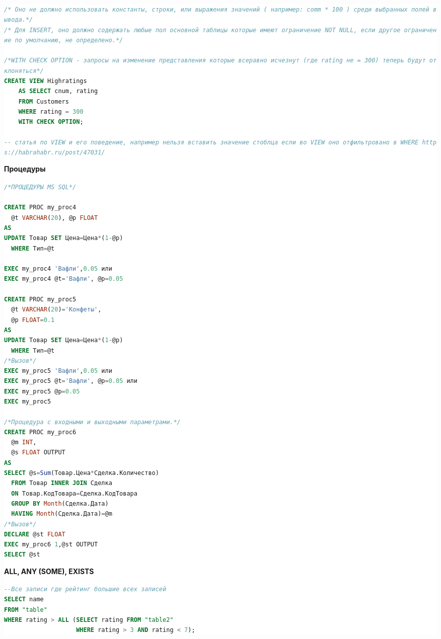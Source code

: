 ```sql
/* Оно не должно использовать константы, строки, или выражения значений ( например: comm * 100 ) среди выбранных полей вывода.*/
/* Для INSERT, оно должно содержать любые пол основной таблицы которые имеют ограничение NOT NULL, если другое ограничение по умолчанию, не определено.*/

/*WITH CHECK OPTION - запросы на изменение представления которые всеравно исчезнут (где rating не = 300) теперь будут отклоняться*/
CREATE VIEW Highratings
	AS SELECT cnum, rating
	FROM Customers
	WHERE rating = 300
	WITH CHECK OPTION;

-- статья по VIEW и его поведение, например нельзя вставить значение стоблца если во VIEW оно отфильтровано в WHERE https://habrahabr.ru/post/47031/
```

**Процедуры**
```sql
/*ПРОЦЕДУРЫ MS SQL*/

CREATE PROC my_proc4
  @t VARCHAR(20), @p FLOAT
AS
UPDATE Товар SET Цена=Цена*(1-@p)
  WHERE Тип=@t
  
EXEC my_proc4 'Вафли',0.05 или
EXEC my_proc4 @t='Вафли', @p=0.05

CREATE PROC my_proc5
  @t VARCHAR(20)='Конфеты',
  @p FLOAT=0.1
AS
UPDATE Товар SET Цена=Цена*(1-@p)
  WHERE Тип=@t
/*Вызов*/
EXEC my_proc5 'Вафли',0.05 или
EXEC my_proc5 @t='Вафли', @p=0.05 или
EXEC my_proc5 @p=0.05
EXEC my_proc5

/*Процедура с входными и выходными параметрами.*/
CREATE PROC my_proc6
  @m INT,
  @s FLOAT OUTPUT
AS
SELECT @s=Sum(Товар.Цена*Сделка.Количество)
  FROM Товар INNER JOIN Сделка
  ON Товар.КодТовара=Сделка.КодТовара
  GROUP BY Month(Сделка.Дата)
  HAVING Month(Сделка.Дата)=@m
/*Вызов*/
DECLARE @st FLOAT
EXEC my_proc6 1,@st OUTPUT
SELECT @st
```
**ALL, ANY (SOME), EXISTS**
```sql
--Все записи где рейтинг большие всех записей
SELECT name
FROM "table"
WHERE rating > ALL (SELECT rating FROM "table2"
					WHERE rating > 3 AND rating < 7);
```